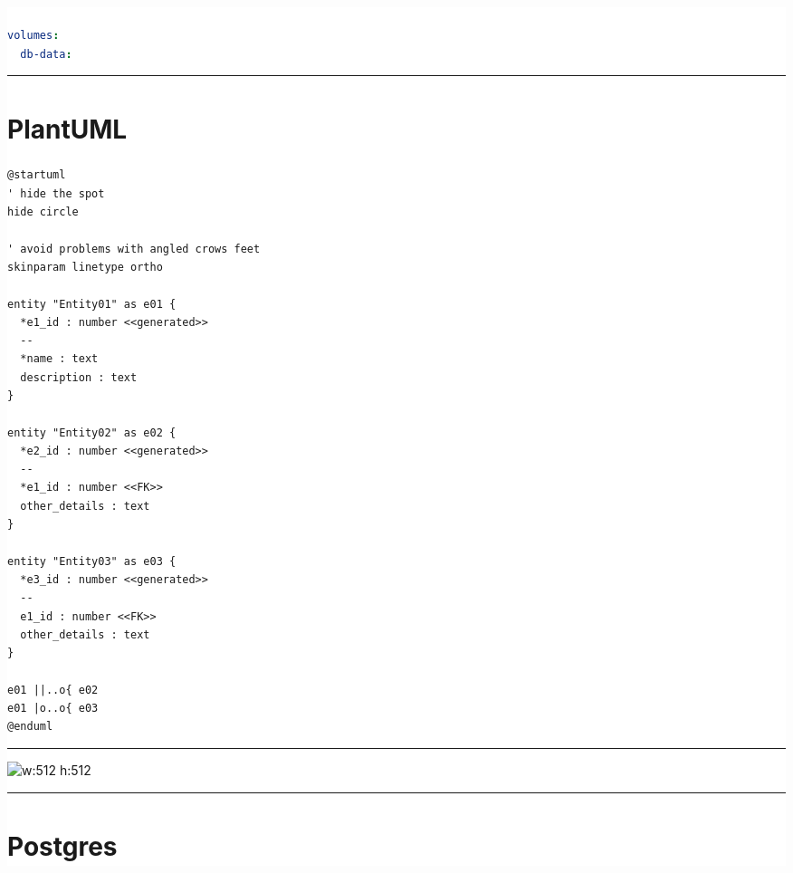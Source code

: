 ```yaml
      
volumes:
  db-data:
```

---

# PlantUML

```
@startuml
' hide the spot
hide circle

' avoid problems with angled crows feet
skinparam linetype ortho

entity "Entity01" as e01 {
  *e1_id : number <<generated>>
  --
  *name : text
  description : text
}

entity "Entity02" as e02 {
  *e2_id : number <<generated>>
  --
  *e1_id : number <<FK>>
  other_details : text
}

entity "Entity03" as e03 {
  *e3_id : number <<generated>>
  --
  e1_id : number <<FK>>
  other_details : text
}

e01 ||..o{ e02
e01 |o..o{ e03
@enduml
```

---

![w:512 h:512](./assets/8-images/plantuml.png)

---

# Postgres

